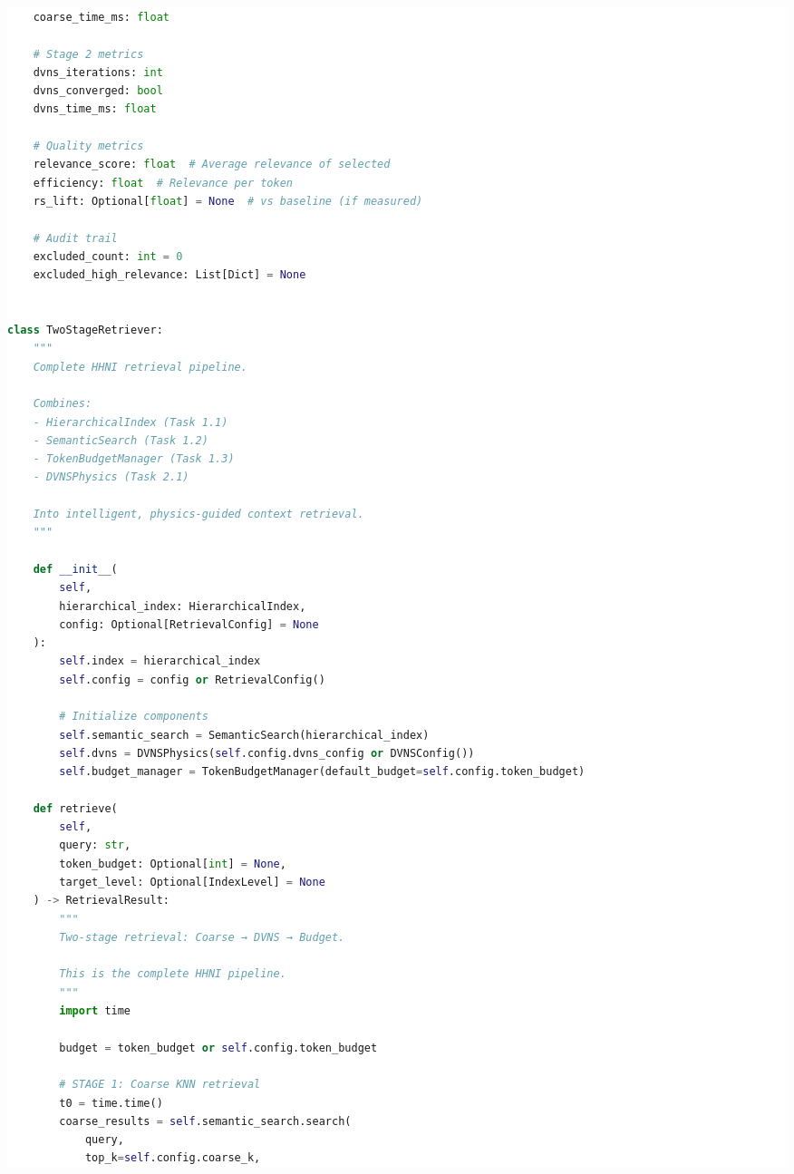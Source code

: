 ```python
    coarse_time_ms: float
    
    # Stage 2 metrics
    dvns_iterations: int
    dvns_converged: bool
    dvns_time_ms: float
    
    # Quality metrics
    relevance_score: float  # Average relevance of selected
    efficiency: float  # Relevance per token
    rs_lift: Optional[float] = None  # vs baseline (if measured)
    
    # Audit trail
    excluded_count: int = 0
    excluded_high_relevance: List[Dict] = None


class TwoStageRetriever:
    """
    Complete HHNI retrieval pipeline.
    
    Combines:
    - HierarchicalIndex (Task 1.1)
    - SemanticSearch (Task 1.2)
    - TokenBudgetManager (Task 1.3)
    - DVNSPhysics (Task 2.1)
    
    Into intelligent, physics-guided context retrieval.
    """
    
    def __init__(
        self,
        hierarchical_index: HierarchicalIndex,
        config: Optional[RetrievalConfig] = None
    ):
        self.index = hierarchical_index
        self.config = config or RetrievalConfig()
        
        # Initialize components
        self.semantic_search = SemanticSearch(hierarchical_index)
        self.dvns = DVNSPhysics(self.config.dvns_config or DVNSConfig())
        self.budget_manager = TokenBudgetManager(default_budget=self.config.token_budget)
    
    def retrieve(
        self,
        query: str,
        token_budget: Optional[int] = None,
        target_level: Optional[IndexLevel] = None
    ) -> RetrievalResult:
        """
        Two-stage retrieval: Coarse → DVNS → Budget.
        
        This is the complete HHNI pipeline.
        """
        import time
        
        budget = token_budget or self.config.token_budget
        
        # STAGE 1: Coarse KNN retrieval
        t0 = time.time()
        coarse_results = self.semantic_search.search(
            query,
            top_k=self.config.coarse_k,
```